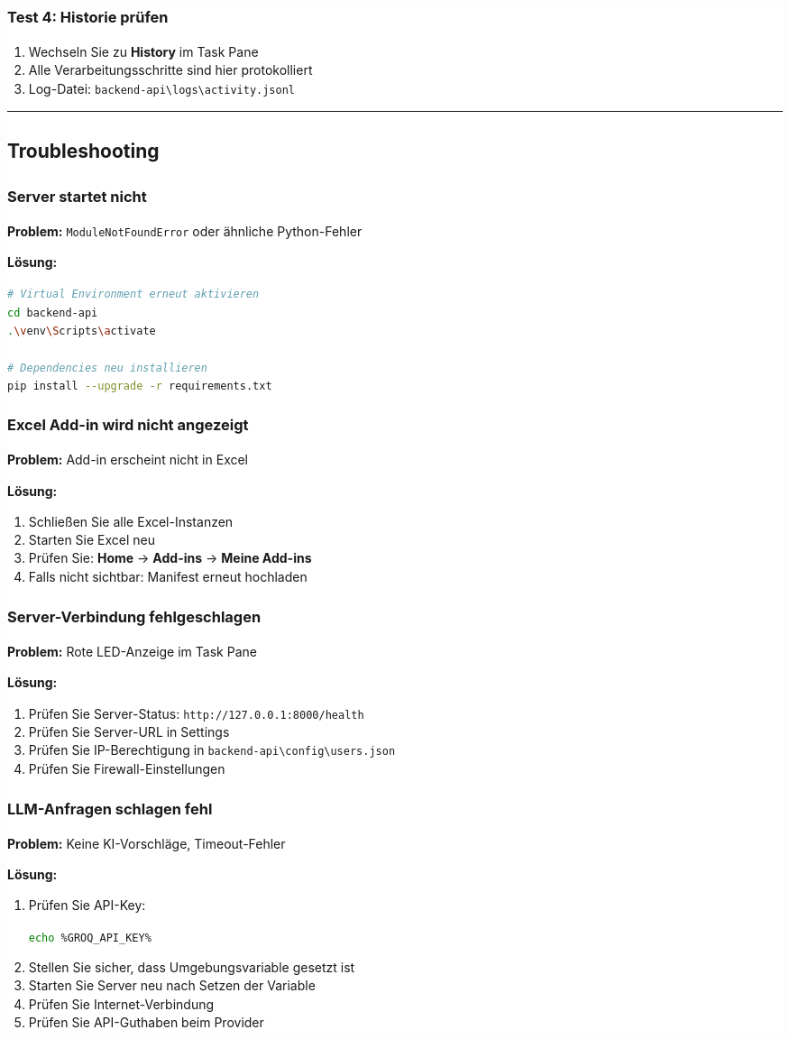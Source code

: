 ### Test 4: Historie prüfen

1. Wechseln Sie zu **History** im Task Pane
2. Alle Verarbeitungsschritte sind hier protokolliert
3. Log-Datei: `backend-api\logs\activity.jsonl`

---

## Troubleshooting

### Server startet nicht

**Problem:** `ModuleNotFoundError` oder ähnliche Python-Fehler

**Lösung:**
```bash
# Virtual Environment erneut aktivieren
cd backend-api
.\venv\Scripts\activate

# Dependencies neu installieren
pip install --upgrade -r requirements.txt
```

### Excel Add-in wird nicht angezeigt

**Problem:** Add-in erscheint nicht in Excel

**Lösung:**
1. Schließen Sie alle Excel-Instanzen
2. Starten Sie Excel neu
3. Prüfen Sie: **Home** → **Add-ins** → **Meine Add-ins**
4. Falls nicht sichtbar: Manifest erneut hochladen

### Server-Verbindung fehlgeschlagen

**Problem:** Rote LED-Anzeige im Task Pane

**Lösung:**
1. Prüfen Sie Server-Status: `http://127.0.0.1:8000/health`
2. Prüfen Sie Server-URL in Settings
3. Prüfen Sie IP-Berechtigung in `backend-api\config\users.json`
4. Prüfen Sie Firewall-Einstellungen

### LLM-Anfragen schlagen fehl

**Problem:** Keine KI-Vorschläge, Timeout-Fehler

**Lösung:**
1. Prüfen Sie API-Key:
   ```bash
   echo %GROQ_API_KEY%
   ```
2. Stellen Sie sicher, dass Umgebungsvariable gesetzt ist
3. Starten Sie Server neu nach Setzen der Variable
4. Prüfen Sie Internet-Verbindung
5. Prüfen Sie API-Guthaben beim Provider
